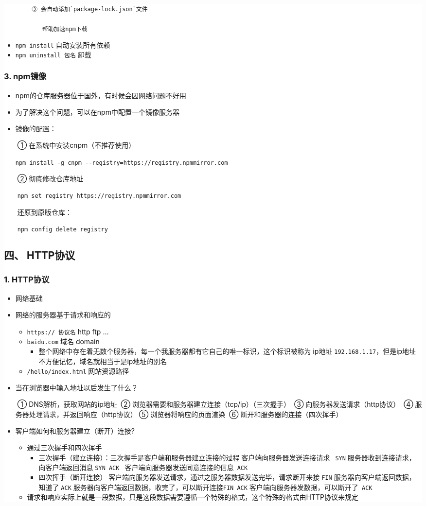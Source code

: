     ​        ③ 会自动添加`package-lock.json`文件

    ​          	帮助加速npm下载

* `npm install` 自动安装所有依赖
* `npm uninstall 包名` 卸载

### 3. npm镜像

* npm的仓库服务器位于国外，有时候会因网络问题不好用

* 为了解决这个问题，可以在npm中配置一个镜像服务器

* 镜像的配置：

    ​      ① 在系统中安装cnpm（不推荐使用）

    ​        	`npm install -g cnpm --registry=https://registry.npmmirror.com`

    ​      ② 彻底修改仓库地址

    ​        	`npm set registry https://registry.npmmirror.com`

    ​       	 还原到原版仓库：

    ​          		`npm config delete registry`

## 四、 HTTP协议

### 1. HTTP协议

* 网络基础

* 网络的服务器基于请求和响应的

    * `https:// 协议名`  http ftp ...
    * `baidu.com` 域名 domain
        * 整个网络中存在着无数个服务器，每一个我服务器都有它自己的唯一标识，这个标识被称为 ip地址 `192.168.1.17`，但是ip地址不方便记忆，域名就相当于是ip地址的别名
    * `/hello/index.html` 网站资源路径

* 当在浏览器中输入地址以后发生了什么？

    ​	① DNS解析，获取网站的ip地址
    ​    ② 浏览器需要和服务器建立连接（tcp/ip）（三次握手）
    ​    ③ 向服务器发送请求（http协议）
    ​    ④ 服务器处理请求，并返回响应（http协议）
    ​    ⑤ 浏览器将响应的页面渲染
    ​    ⑥ 断开和服务器的连接（四次挥手）

* 客户端如何和服务器建立（断开）连接?
    * 通过三次握手和四次挥手
        * 三次握手（建立连接）：三次握手是客户端和服务器建立连接的过程
            客户端向服务器发送连接请求 ` SYN`
            服务器收到连接请求，向客户端返回消息 `SYN ACK `
            客户端向服务器发送同意连接的信息` ACK`
        * 四次挥手（断开连接）
            客户端向服务器发送请求，通过之服务器数据发送完毕，请求断开来接 `FIN`
            服务器向客户端返回数据，知道了 `ACK`
            服务器向客户端返回数据，收完了，可以断开连接`FIN ACK`
            客户端向服务器发数据，可以断开了` ACK`
    * 请求和响应实际上就是一段数据，只是这段数据需要遵循一个特殊的格式，这个特殊的格式由HTTP协议来规定
